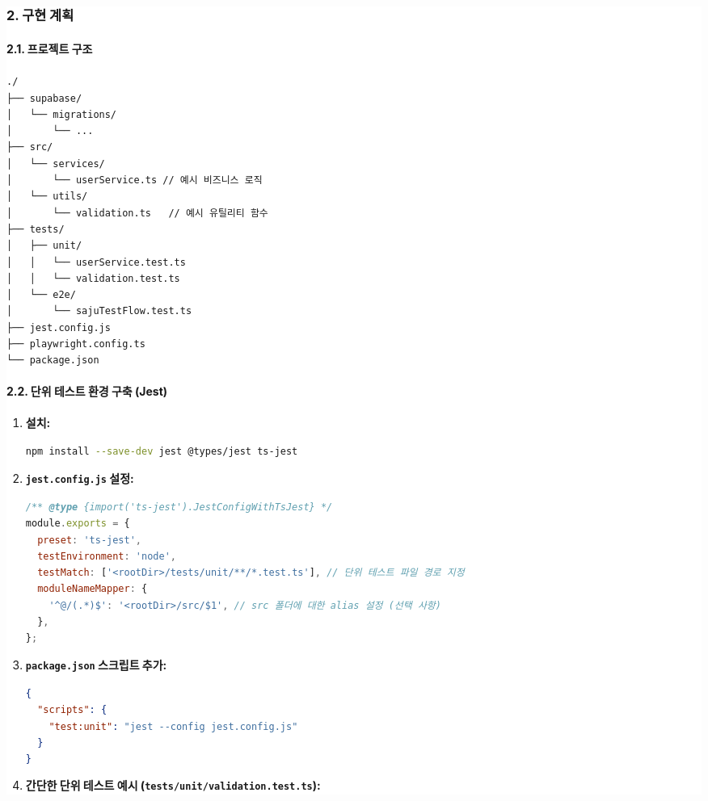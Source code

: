 ### 2. 구현 계획

#### 2.1. 프로젝트 구조

```
./
├── supabase/
│   └── migrations/
│       └── ...
├── src/
│   └── services/
│       └── userService.ts // 예시 비즈니스 로직
│   └── utils/
│       └── validation.ts   // 예시 유틸리티 함수
├── tests/
│   ├── unit/
│   │   └── userService.test.ts
│   │   └── validation.test.ts
│   └── e2e/
│       └── sajuTestFlow.test.ts
├── jest.config.js
├── playwright.config.ts
└── package.json
```

#### 2.2. 단위 테스트 환경 구축 (Jest)

1.  **설치:**
    ```bash
    npm install --save-dev jest @types/jest ts-jest
    ```
2.  **`jest.config.js` 설정:**
    ```javascript
    /** @type {import('ts-jest').JestConfigWithTsJest} */
    module.exports = {
      preset: 'ts-jest',
      testEnvironment: 'node',
      testMatch: ['<rootDir>/tests/unit/**/*.test.ts'], // 단위 테스트 파일 경로 지정
      moduleNameMapper: {
        '^@/(.*)$': '<rootDir>/src/$1', // src 폴더에 대한 alias 설정 (선택 사항)
      },
    };
    ```
3.  **`package.json` 스크립트 추가:**
    ```json
    {
      "scripts": {
        "test:unit": "jest --config jest.config.js"
      }
    }
    ```
4.  **간단한 단위 테스트 예시 (`tests/unit/validation.test.ts`):**
